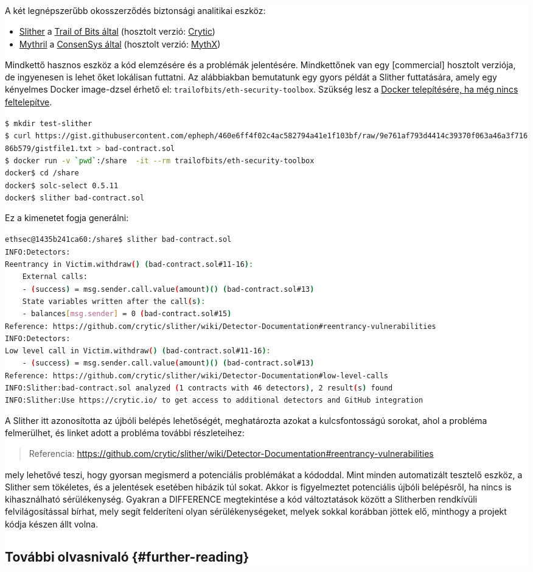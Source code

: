 A két legnépszerűbb okosszerződés biztonsági analitikai eszköz:

- [Slither](https://github.com/crytic/slither) a [Trail of Bits által](https://www.trailofbits.com/) (hosztolt verzió: [Crytic](https://crytic.io/))
- [Mythril](https://github.com/ConsenSys/mythril) a [ConsenSys által](https://consensys.net/) (hosztolt verzió: [MythX](https://mythx.io/))

Mindkettő hasznos eszköz a kód elemzésére és a problémák jelentésére. Mindkettőnek van egy [commercial] hosztolt verziója, de ingyenesen is lehet őket lokálisan futtatni. Az alábbiakban bemutatunk egy gyors példát a Slither futtatására, amely egy kényelmes Docker image-dzsel érhető el: `trailofbits/eth-security-toolbox`. Szükség lesz a [Docker telepítésére, ha még nincs feltelepítve](https://docs.docker.com/get-docker/).

```bash
$ mkdir test-slither
$ curl https://gist.githubusercontent.com/epheph/460e6ff4f02c4ac582794a41e1f103bf/raw/9e761af793d4414c39370f063a46a3f71686b579/gistfile1.txt > bad-contract.sol
$ docker run -v `pwd`:/share  -it --rm trailofbits/eth-security-toolbox
docker$ cd /share
docker$ solc-select 0.5.11
docker$ slither bad-contract.sol
```

Ez a kimenetet fogja generálni:

```bash
ethsec@1435b241ca60:/share$ slither bad-contract.sol
INFO:Detectors:
Reentrancy in Victim.withdraw() (bad-contract.sol#11-16):
    External calls:
    - (success) = msg.sender.call.value(amount)() (bad-contract.sol#13)
    State variables written after the call(s):
    - balances[msg.sender] = 0 (bad-contract.sol#15)
Reference: https://github.com/crytic/slither/wiki/Detector-Documentation#reentrancy-vulnerabilities
INFO:Detectors:
Low level call in Victim.withdraw() (bad-contract.sol#11-16):
    - (success) = msg.sender.call.value(amount)() (bad-contract.sol#13)
Reference: https://github.com/crytic/slither/wiki/Detector-Documentation#low-level-calls
INFO:Slither:bad-contract.sol analyzed (1 contracts with 46 detectors), 2 result(s) found
INFO:Slither:Use https://crytic.io/ to get access to additional detectors and GitHub integration
```

A Slither itt azonosította az újbóli belépés lehetőségét, meghatározta azokat a kulcsfontosságú sorokat, ahol a probléma felmerülhet, és linket adott a probléma további részleteihez:

> Referencia: https://github.com/crytic/slither/wiki/Detector-Documentation#reentrancy-vulnerabilities

mely lehetővé teszi, hogy gyorsan megismerd a potenciális problémákat a kódoddal. Mint minden automatizált tesztelő eszköz, a Slither sem tökéletes, és a jelentések esetében hibázik túl sokat. Akkor is figyelmeztet potenciális újbóli belépésről, ha nincs is kihasználható sérülékenység. Gyakran a DIFFERENCE megtekintése a kód változtatások között a Slitherben rendkívüli felvilágosítással bírhat, mely segít felderíteni olyan sérülékenységeket, melyek sokkal korábban jöttek elő, minthogy a projekt kódja készen állt volna.

## További olvasnivaló {#further-reading}
